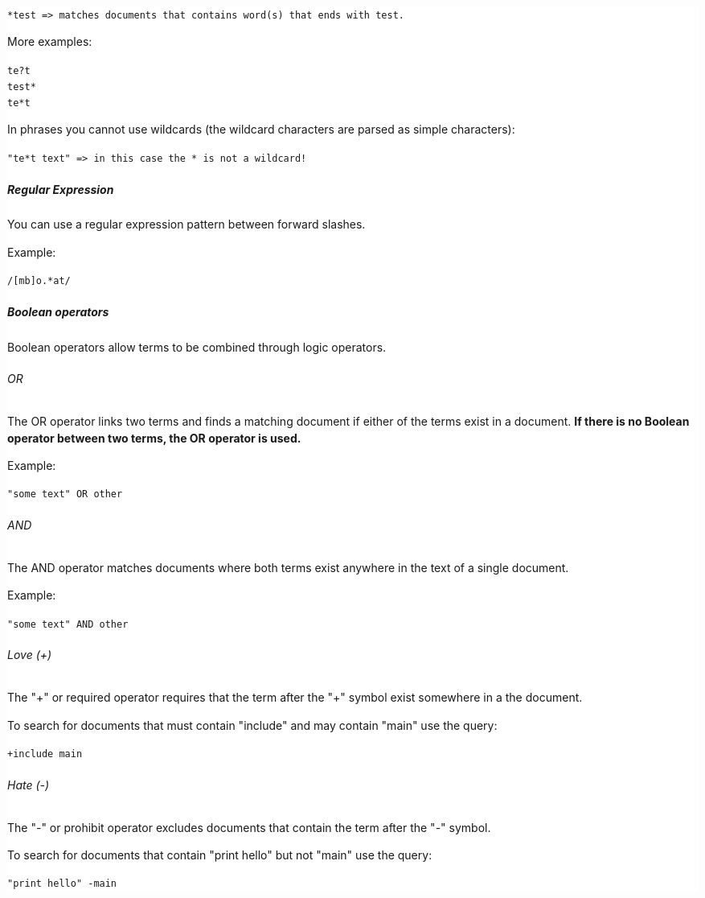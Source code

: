     *test => matches documents that contains word(s) that ends with test.


More examples:

    te?t
    test*
    te*t


In phrases you cannot use wildcards (the wildcard characters are parsed as
simple characters):

    "te*t text" => in this case the * is not a wildcard!

##### Regular Expression
You can use a regular expression pattern between forward slashes.

Example:

    /[mb]o.*at/

##### Boolean operators
Boolean operators allow terms to be combined through logic operators.

###### OR
The OR operator links two terms and finds a matching document if either of the
terms exist in a document. **If there is no Boolean operator between two terms,
the OR operator is used.**

Example:

    "some text" OR other

###### AND
The AND operator matches documents where both terms exist anywhere in the text
of a single document.

Example:

    "some text" AND other

###### Love (+)
The "+" or required operator requires that the term after the "+" symbol exist
somewhere in a the document.

To search for documents that must contain "include" and may contain "main" use
the query:

    +include main

###### Hate (-)
The "-" or prohibit operator excludes documents that contain the term after the
"-" symbol.

To search for documents that contain "print hello" but not "main" use the
query:

    "print hello" -main
